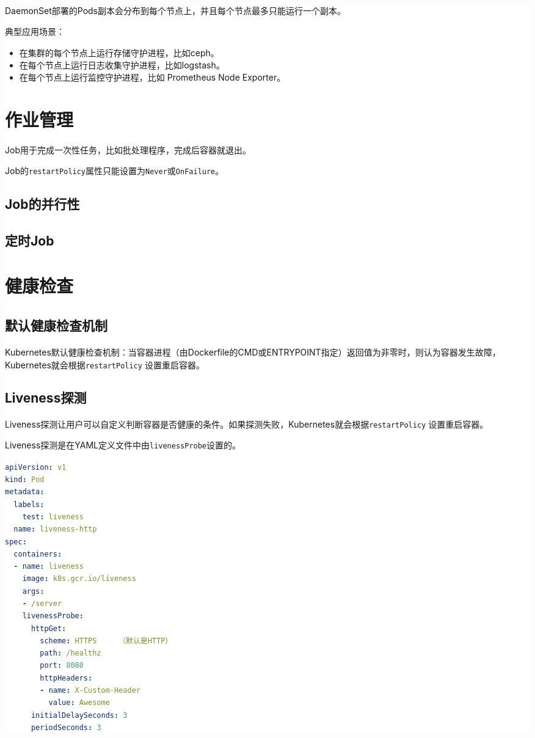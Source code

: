 DaemonSet部署的Pods副本会分布到每个节点上，并且每个节点最多只能运行一个副本。

典型应用场景：

- 在集群的每个节点上运行存储守护进程，比如ceph。
- 在每个节点上运行日志收集守护进程，比如logstash。
- 在每个节点上运行监控守护进程，比如 Prometheus Node Exporter。

# 作业管理

Job用于完成一次性任务，比如批处理程序，完成后容器就退出。

Job的`restartPolicy`属性只能设置为`Never`或`OnFailure`。

## Job的并行性

## 定时Job

# 健康检查

## 默认健康检查机制

Kubernetes默认健康检查机制：当容器进程（由Dockerfile的CMD或ENTRYPOINT指定）返回值为非零时，则认为容器发生故障，Kubernetes就会根据`restartPolicy` 设置重启容器。

## Liveness探测

Liveness探测让用户可以自定义判断容器是否健康的条件。如果探测失败，Kubernetes就会根据`restartPolicy` 设置重启容器。

Liveness探测是在YAML定义文件中由`livenessProbe`设置的。

```yaml
apiVersion: v1
kind: Pod
metadata:
  labels:
    test: liveness
  name: liveness-http
spec:
  containers:
  - name: liveness
    image: k8s.gcr.io/liveness
    args:
    - /server
    livenessProbe:
      httpGet:
        scheme: HTTPS     （默认是HTTP）
        path: /healthz
        port: 8080
        httpHeaders:
        - name: X-Custom-Header
          value: Awesome
      initialDelaySeconds: 3
      periodSeconds: 3
```
